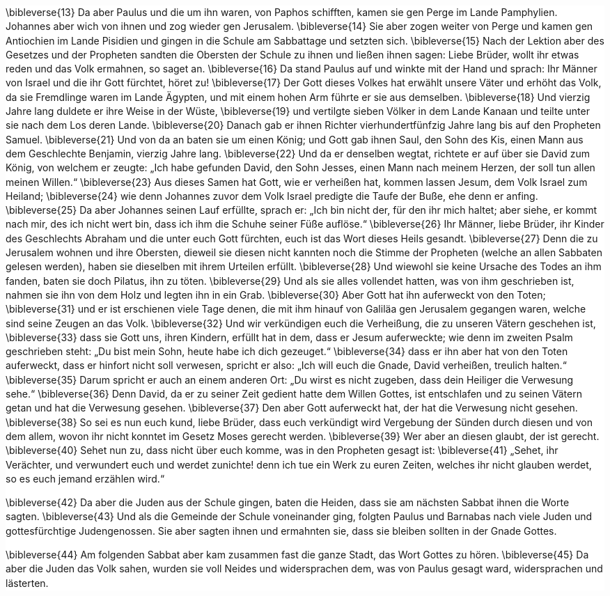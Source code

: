 \bibleverse{13} Da aber Paulus und die um ihn waren, von Paphos schifften, kamen sie gen Perge im Lande Pamphylien. Johannes aber wich von ihnen und zog wieder gen Jerusalem. \bibleverse{14} Sie aber zogen weiter von Perge und kamen gen Antiochien im Lande Pisidien und gingen in die Schule am Sabbattage und setzten sich. \bibleverse{15} Nach der Lektion aber des Gesetzes und der Propheten sandten die Obersten der Schule zu ihnen und ließen ihnen sagen: Liebe Brüder, wollt ihr etwas reden und das Volk ermahnen, so saget an. \bibleverse{16} Da stand Paulus auf und winkte mit der Hand und sprach: Ihr Männer von Israel und die ihr Gott fürchtet, höret zu! \bibleverse{17} Der Gott dieses Volkes hat erwählt unsere Väter und erhöht das Volk, da sie Fremdlinge waren im Lande Ägypten, und mit einem hohen Arm führte er sie aus demselben. \bibleverse{18} Und vierzig Jahre lang duldete er ihre Weise in der Wüste, \bibleverse{19} und vertilgte sieben Völker in dem Lande Kanaan und teilte unter sie nach dem Los deren Lande. \bibleverse{20} Danach gab er ihnen Richter vierhundertfünfzig Jahre lang bis auf den Propheten Samuel. \bibleverse{21} Und von da an baten sie um einen König; und Gott gab ihnen Saul, den Sohn des Kis, einen Mann aus dem Geschlechte Benjamin, vierzig Jahre lang. \bibleverse{22} Und da er denselben wegtat, richtete er auf über sie David zum König, von welchem er zeugte: „Ich habe gefunden David, den Sohn Jesses, einen Mann nach meinem Herzen, der soll tun allen meinen Willen.“ \bibleverse{23} Aus dieses Samen hat Gott, wie er verheißen hat, kommen lassen Jesum, dem Volk Israel zum Heiland; \bibleverse{24} wie denn Johannes zuvor dem Volk Israel predigte die Taufe der Buße, ehe denn er anfing. \bibleverse{25} Da aber Johannes seinen Lauf erfüllte, sprach er: „Ich bin nicht der, für den ihr mich haltet; aber siehe, er kommt nach mir, des ich nicht wert bin, dass ich ihm die Schuhe seiner Füße auflöse.“ \bibleverse{26} Ihr Männer, liebe Brüder, ihr Kinder des Geschlechts Abraham und die unter euch Gott fürchten, euch ist das Wort dieses Heils gesandt. \bibleverse{27} Denn die zu Jerusalem wohnen und ihre Obersten, dieweil sie diesen nicht kannten noch die Stimme der Propheten (welche an allen Sabbaten gelesen werden), haben sie dieselben mit ihrem Urteilen erfüllt. \bibleverse{28} Und wiewohl sie keine Ursache des Todes an ihm fanden, baten sie doch Pilatus, ihn zu töten. \bibleverse{29} Und als sie alles vollendet hatten, was von ihm geschrieben ist, nahmen sie ihn von dem Holz und legten ihn in ein Grab. \bibleverse{30} Aber Gott hat ihn auferweckt von den Toten; \bibleverse{31} und er ist erschienen viele Tage denen, die mit ihm hinauf von Galiläa gen Jerusalem gegangen waren, welche sind seine Zeugen an das Volk. \bibleverse{32} Und wir verkündigen euch die Verheißung, die zu unseren Vätern geschehen ist, \bibleverse{33} dass sie Gott uns, ihren Kindern, erfüllt hat in dem, dass er Jesum auferweckte; wie denn im zweiten Psalm geschrieben steht: „Du bist mein Sohn, heute habe ich dich gezeuget.“ \bibleverse{34} dass er ihn aber hat von den Toten auferweckt, dass er hinfort nicht soll verwesen, spricht er also: „Ich will euch die Gnade, David verheißen, treulich halten.“ \bibleverse{35} Darum spricht er auch an einem anderen Ort: „Du wirst es nicht zugeben, dass dein Heiliger die Verwesung sehe.“ \bibleverse{36} Denn David, da er zu seiner Zeit gedient hatte dem Willen Gottes, ist entschlafen und zu seinen Vätern getan und hat die Verwesung gesehen. \bibleverse{37} Den aber Gott auferweckt hat, der hat die Verwesung nicht gesehen. \bibleverse{38} So sei es nun euch kund, liebe Brüder, dass euch verkündigt wird Vergebung der Sünden durch diesen und von dem allem, wovon ihr nicht konntet im Gesetz Moses gerecht werden. \bibleverse{39} Wer aber an diesen glaubt, der ist gerecht. \bibleverse{40} Sehet nun zu, dass nicht über euch komme, was in den Propheten gesagt ist: \bibleverse{41} „Sehet, ihr Verächter, und verwundert euch und werdet zunichte! denn ich tue ein Werk zu euren Zeiten, welches ihr nicht glauben werdet, so es euch jemand erzählen wird.“ 

\bibleverse{42} Da aber die Juden aus der Schule gingen, baten die Heiden, dass sie am nächsten Sabbat ihnen die Worte sagten. \bibleverse{43} Und als die Gemeinde der Schule voneinander ging, folgten Paulus und Barnabas nach viele Juden und gottesfürchtige Judengenossen. Sie aber sagten ihnen und ermahnten sie, dass sie bleiben sollten in der Gnade Gottes. 

\bibleverse{44} Am folgenden Sabbat aber kam zusammen fast die ganze Stadt, das Wort Gottes zu hören. \bibleverse{45} Da aber die Juden das Volk sahen, wurden sie voll Neides und widersprachen dem, was von Paulus gesagt ward, widersprachen und lästerten. 
